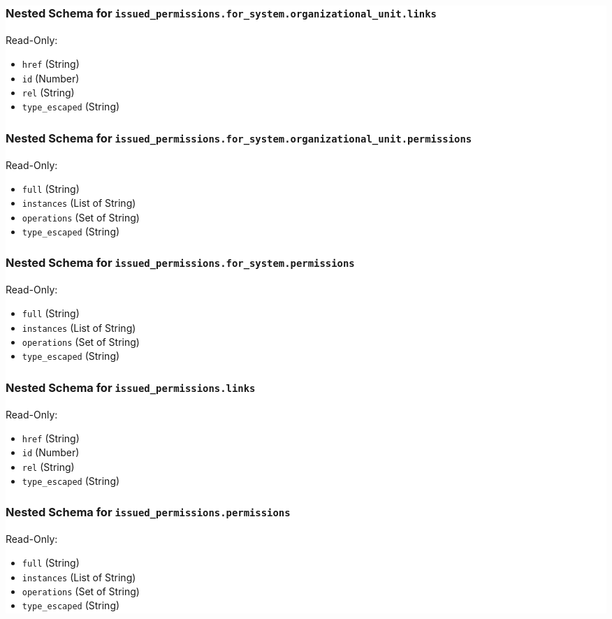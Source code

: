 <a id="nestedatt--issued_permissions--for_system--organizational_unit--links"></a>
### Nested Schema for `issued_permissions.for_system.organizational_unit.links`

Read-Only:

- `href` (String)
- `id` (Number)
- `rel` (String)
- `type_escaped` (String)


<a id="nestedatt--issued_permissions--for_system--organizational_unit--permissions"></a>
### Nested Schema for `issued_permissions.for_system.organizational_unit.permissions`

Read-Only:

- `full` (String)
- `instances` (List of String)
- `operations` (Set of String)
- `type_escaped` (String)



<a id="nestedatt--issued_permissions--for_system--permissions"></a>
### Nested Schema for `issued_permissions.for_system.permissions`

Read-Only:

- `full` (String)
- `instances` (List of String)
- `operations` (Set of String)
- `type_escaped` (String)



<a id="nestedatt--issued_permissions--links"></a>
### Nested Schema for `issued_permissions.links`

Read-Only:

- `href` (String)
- `id` (Number)
- `rel` (String)
- `type_escaped` (String)


<a id="nestedatt--issued_permissions--permissions"></a>
### Nested Schema for `issued_permissions.permissions`

Read-Only:

- `full` (String)
- `instances` (List of String)
- `operations` (Set of String)
- `type_escaped` (String)
